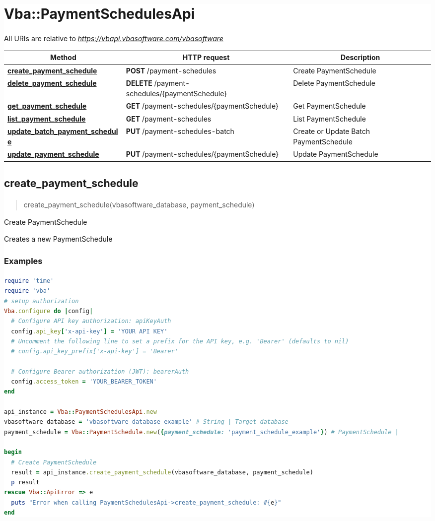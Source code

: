 # Vba::PaymentSchedulesApi

All URIs are relative to *https://vbapi.vbasoftware.com/vbasoftware*

| Method | HTTP request | Description |
| ------ | ------------ | ----------- |
| [**create_payment_schedule**](PaymentSchedulesApi.md#create_payment_schedule) | **POST** /payment-schedules | Create PaymentSchedule |
| [**delete_payment_schedule**](PaymentSchedulesApi.md#delete_payment_schedule) | **DELETE** /payment-schedules/{paymentSchedule} | Delete PaymentSchedule |
| [**get_payment_schedule**](PaymentSchedulesApi.md#get_payment_schedule) | **GET** /payment-schedules/{paymentSchedule} | Get PaymentSchedule |
| [**list_payment_schedule**](PaymentSchedulesApi.md#list_payment_schedule) | **GET** /payment-schedules | List PaymentSchedule |
| [**update_batch_payment_schedule**](PaymentSchedulesApi.md#update_batch_payment_schedule) | **PUT** /payment-schedules-batch | Create or Update Batch PaymentSchedule |
| [**update_payment_schedule**](PaymentSchedulesApi.md#update_payment_schedule) | **PUT** /payment-schedules/{paymentSchedule} | Update PaymentSchedule |


## create_payment_schedule

> <PaymentScheduleVBAResponse> create_payment_schedule(vbasoftware_database, payment_schedule)

Create PaymentSchedule

Creates a new PaymentSchedule

### Examples

```ruby
require 'time'
require 'vba'
# setup authorization
Vba.configure do |config|
  # Configure API key authorization: apiKeyAuth
  config.api_key['x-api-key'] = 'YOUR API KEY'
  # Uncomment the following line to set a prefix for the API key, e.g. 'Bearer' (defaults to nil)
  # config.api_key_prefix['x-api-key'] = 'Bearer'

  # Configure Bearer authorization (JWT): bearerAuth
  config.access_token = 'YOUR_BEARER_TOKEN'
end

api_instance = Vba::PaymentSchedulesApi.new
vbasoftware_database = 'vbasoftware_database_example' # String | Target database
payment_schedule = Vba::PaymentSchedule.new({payment_schedule: 'payment_schedule_example'}) # PaymentSchedule | 

begin
  # Create PaymentSchedule
  result = api_instance.create_payment_schedule(vbasoftware_database, payment_schedule)
  p result
rescue Vba::ApiError => e
  puts "Error when calling PaymentSchedulesApi->create_payment_schedule: #{e}"
end
```
